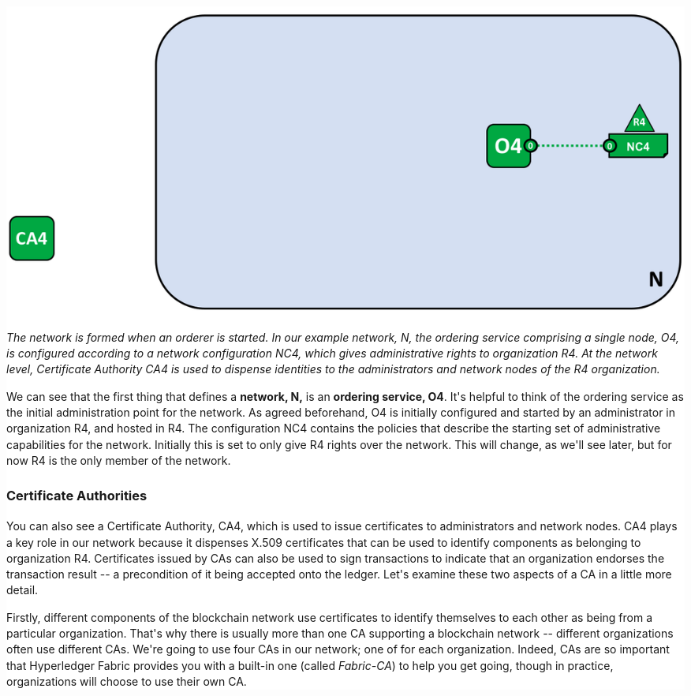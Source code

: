 ![network.creation](./network.diagram.2.png)

*The network is formed when an orderer is started. In our example network, N,
the ordering service comprising a single node, O4, is configured according to a
network configuration NC4, which gives administrative rights to organization
R4. At the network level, Certificate Authority CA4 is used to dispense
identities to the administrators and network nodes of the R4 organization.*

We can see that the first thing that defines a **network, N,** is an **ordering
service, O4**. It's helpful to think of the ordering service as the initial
administration point for the network. As agreed beforehand, O4 is initially
configured and started by an administrator in organization R4, and hosted in R4.
The configuration NC4 contains the policies that describe the starting set of
administrative capabilities for the network. Initially this is set to only give
R4 rights over the network. This will change, as we'll see later, but for now R4
is the only member of the network.

### Certificate Authorities

You can also see a Certificate Authority, CA4, which is used to issue
certificates to administrators and network nodes. CA4 plays a key role in our
network because it dispenses X.509 certificates that can be used to identify
components as belonging to organization R4. Certificates issued by CAs
can also be used to sign transactions to indicate that an organization endorses
the transaction result -- a precondition of it being accepted onto the
ledger. Let's examine these two aspects of a CA in a little more detail.

Firstly, different components of the blockchain network use certificates to
identify themselves to each other as being from a particular organization.
That's why there is usually more than one CA supporting a blockchain network --
different organizations often use different CAs. We're going to use four CAs in
our network; one of for each organization. Indeed, CAs are so important that
Hyperledger Fabric provides you with a built-in one (called *Fabric-CA*) to help
you get going, though in practice, organizations will choose to use their own
CA.
